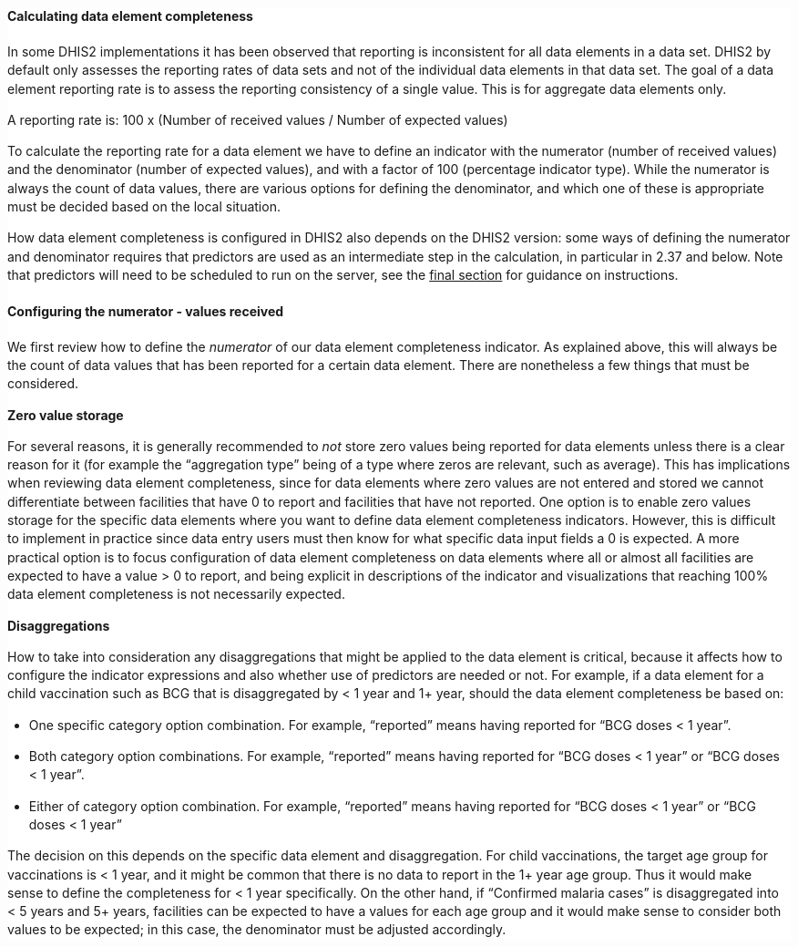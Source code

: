 #### Calculating data element completeness

In some DHIS2 implementations it has been observed that reporting is inconsistent for all data elements in a data set. DHIS2 by default only assesses the reporting rates of data sets and not of the individual data elements in that data set. The goal of a data element reporting rate is to assess the reporting consistency of a single value. This is for aggregate data elements only.

A reporting rate is: 100 x (Number of received values / Number of expected values)

To calculate the reporting rate for a data element we have to define an indicator with the numerator (number of received values) and the denominator (number of expected values), and with a factor of 100 (percentage indicator type). While the numerator is always the count of data values, there are various options for defining the denominator, and which one of these is appropriate must be decided based on the local situation.

How data element completeness is configured in DHIS2 also depends on the DHIS2 version: some ways of defining the numerator and denominator requires that predictors are used as an intermediate step in the calculation, in particular in 2.37 and below. Note that predictors will need to be scheduled to run on the server, see the [final section](#scheduling) for guidance on instructions.

#### Configuring the numerator - values received

We first review how to define the _numerator_ of our data element completeness indicator. As explained above, this will always be the count of data values that has been reported for a certain data element. There are nonetheless a few things that must be considered.

**Zero value storage**

For several reasons, it is generally recommended to _not_ store zero values being reported for data elements unless there is a clear reason for it (for example the “aggregation type” being of a type where zeros are relevant, such as average). This has implications when reviewing data element completeness, since for data elements where zero values are not entered and stored we cannot differentiate between facilities that have 0 to report and facilities that have not reported. One option is to enable zero values storage for the specific data elements where you want to define data element completeness indicators. However, this is difficult to implement in practice since data entry users must then know for what specific data input fields a 0 is expected. A more practical option is to focus configuration of data element completeness on data elements where all or almost all facilities are expected to have a value > 0 to report, and being explicit in descriptions of the indicator and visualizations that reaching 100% data element completeness is not necessarily expected.

**Disaggregations**

How to take into consideration any disaggregations that might be applied to the data element is critical, because it affects how to configure the indicator expressions and also whether use of predictors are needed or not. For example, if a data element for a child vaccination such as BCG that is disaggregated by &lt; 1 year and 1+ year, should the data element completeness be based on:

* One specific category option combination. For example, “reported” means having reported for “BCG doses &lt; 1 year”.

* Both category option combinations. For example, “reported” means having reported for “BCG doses &lt; 1 year” or “BCG doses &lt; 1 year”.

* Either of category option combination. For example, “reported” means having reported for “BCG doses &lt; 1 year” or “BCG doses &lt; 1 year”

The decision on this depends on the specific data element and disaggregation. For child vaccinations, the target age group for vaccinations is &lt; 1 year, and it might be common that there is no data to report in the 1+ year age group. Thus it would make sense to define the completeness for &lt; 1 year specifically. On the other hand, if “Confirmed malaria cases” is disaggregated into &lt; 5 years and 5+ years, facilities can be expected to have a values for each age group and it would make sense to consider both values to be expected; in this case, the denominator must be adjusted accordingly.
